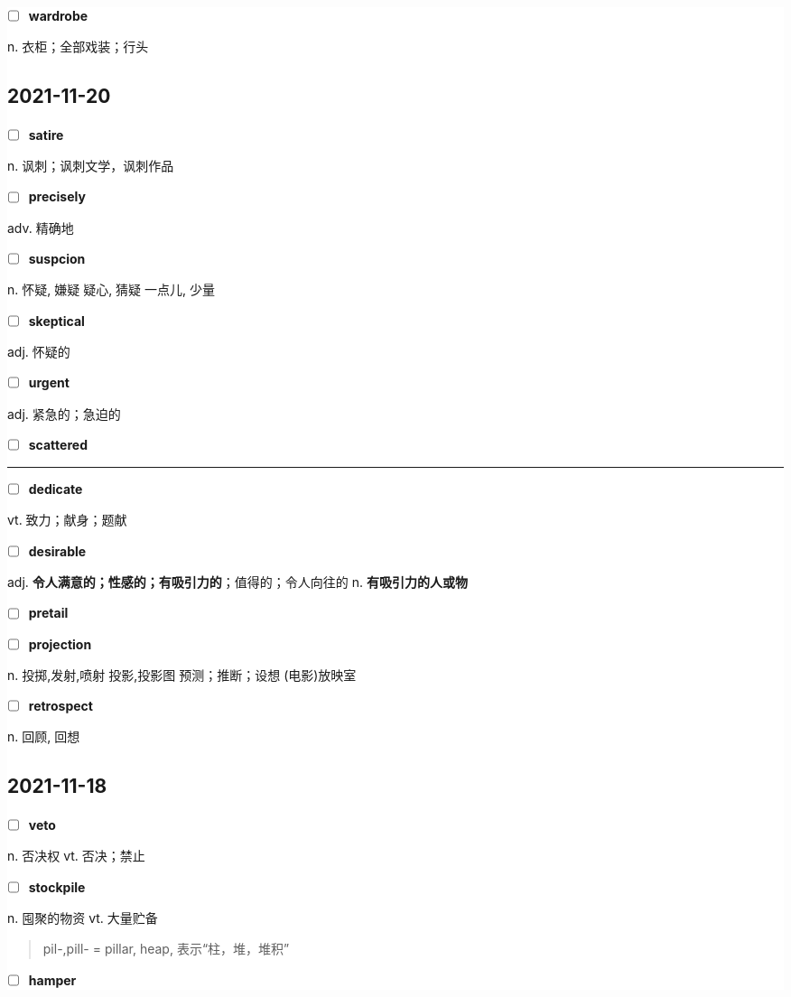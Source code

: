 * [ ] **wardrobe**

n. 衣柜；全部戏装；行头

## 2021-11-20

* [ ] **satire**

n. 讽刺；讽刺文学，讽刺作品

* [ ] **precisely**

adv. 精确地

* [ ] **suspcion**

n. 怀疑, 嫌疑 疑心, 猜疑 一点儿, 少量

* [ ] **skeptical**

adj. 怀疑的

* [ ] **urgent**

adj. 紧急的；急迫的

* [ ] **scattered**

---

* [ ] **dedicate**

vt. 致力；献身；题献

* [ ] **desirable**

adj. **令人满意的；性感的；有吸引力的**；值得的；令人向往的
n. **有吸引力的人或物**

* [ ] **pretail**

* [ ] **projection**

n. 投掷,发射,喷射 投影,投影图 预测；推断；设想 (电影)放映室

* [ ] **retrospect**

n. 回顾, 回想

## 2021-11-18

* [ ] **veto**

n. 否决权 vt. 否决；禁止

* [ ] **stockpile**

n. 囤聚的物资 vt. 大量贮备

> pil-,pill- = pillar, heap, 表示“柱，堆，堆积”

* [ ] **hamper**
